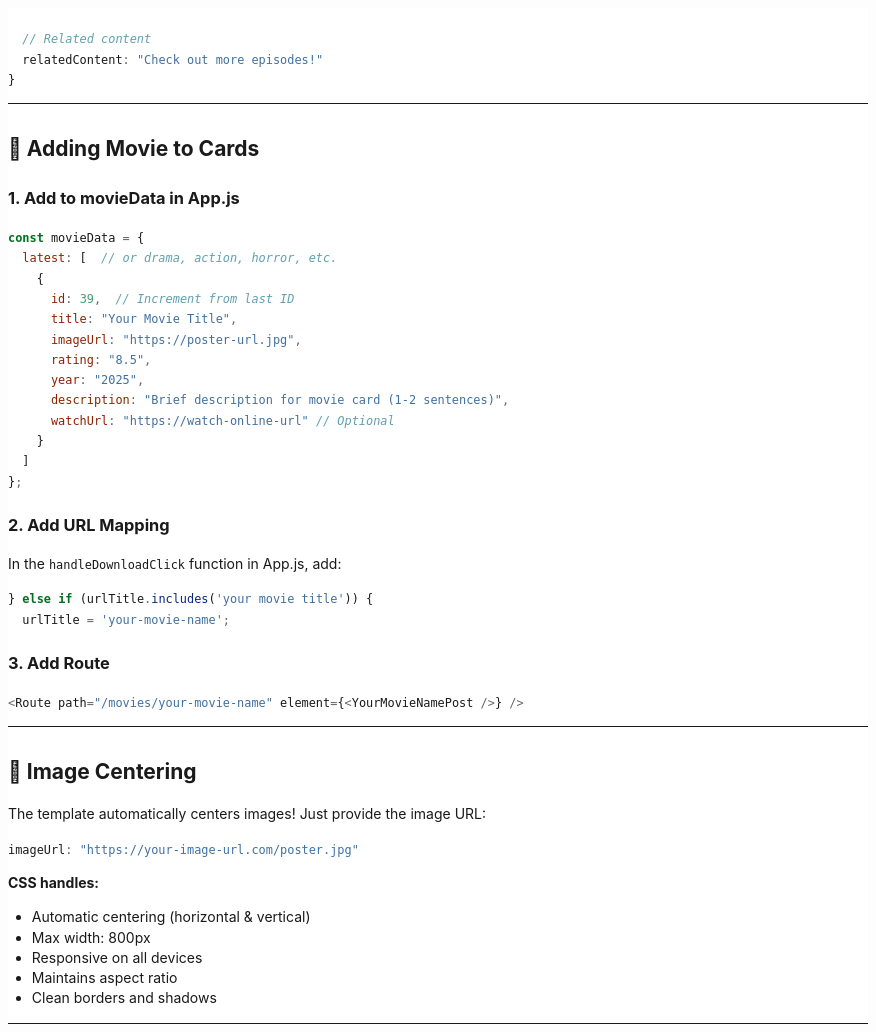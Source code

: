 ```javascript
  
  // Related content
  relatedContent: "Check out more episodes!"
}
```

---

## 🎯 Adding Movie to Cards

### 1. Add to movieData in App.js

```javascript
const movieData = {
  latest: [  // or drama, action, horror, etc.
    {
      id: 39,  // Increment from last ID
      title: "Your Movie Title",
      imageUrl: "https://poster-url.jpg",
      rating: "8.5",
      year: "2025",
      description: "Brief description for movie card (1-2 sentences)",
      watchUrl: "https://watch-online-url" // Optional
    }
  ]
};
```

### 2. Add URL Mapping

In the `handleDownloadClick` function in App.js, add:

```javascript
} else if (urlTitle.includes('your movie title')) {
  urlTitle = 'your-movie-name';
```

### 3. Add Route

```javascript
<Route path="/movies/your-movie-name" element={<YourMovieNamePost />} />
```

---

## 🎨 Image Centering

The template automatically centers images! Just provide the image URL:

```javascript
imageUrl: "https://your-image-url.com/poster.jpg"
```

**CSS handles:**
- Automatic centering (horizontal & vertical)
- Max width: 800px
- Responsive on all devices
- Maintains aspect ratio
- Clean borders and shadows

---